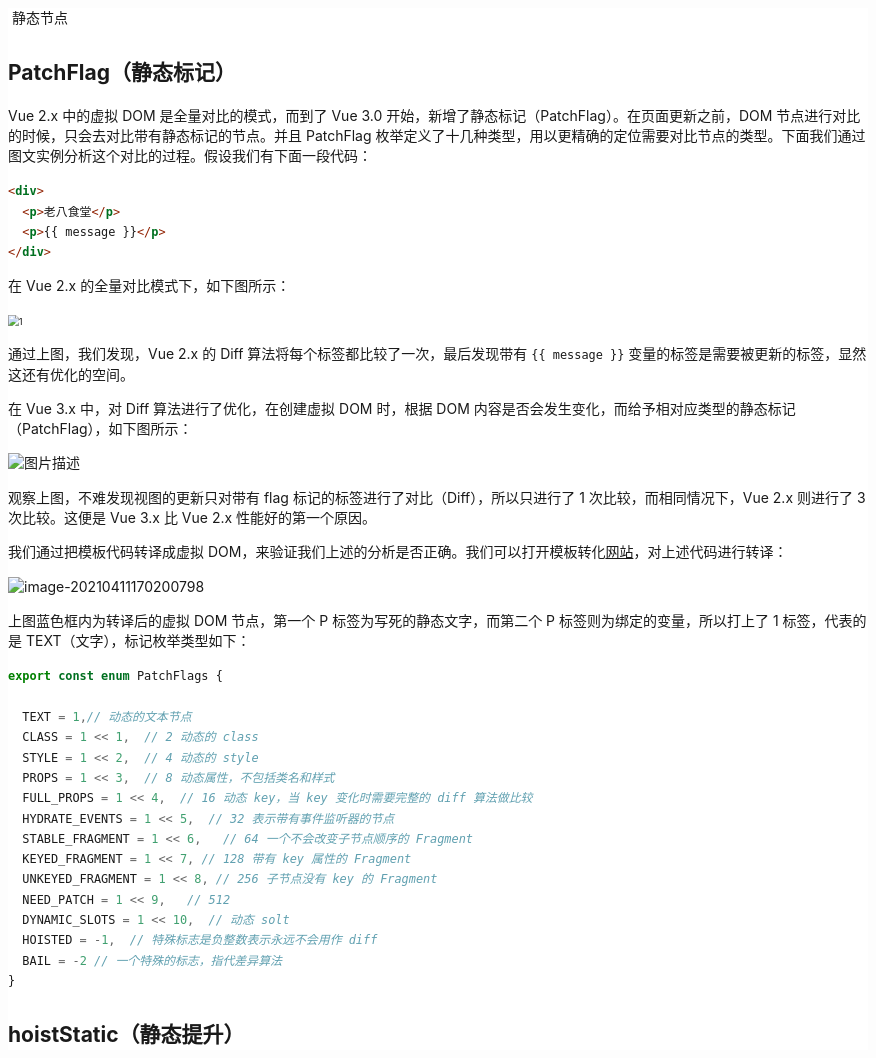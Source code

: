 ​			静态节点

## 		PatchFlag（静态标记）

Vue 2.x 中的虚拟 DOM 是全量对比的模式，而到了 Vue 3.0 开始，新增了静态标记（PatchFlag）。在页面更新之前，DOM 节点进行对比的时候，只会去对比带有静态标记的节点。并且 PatchFlag 枚举定义了十几种类型，用以更精确的定位需要对比节点的类型。下面我们通过图文实例分析这个对比的过程。假设我们有下面一段代码：

```html
<div>
  <p>老八食堂</p>
  <p>{{ message }}</p>
</div>
```

在 Vue 2.x 的全量对比模式下，如下图所示：

<img src="https://niit-soft.oss-cn-hangzhou.aliyuncs.com/uPic/d6a19032b1a6225147abc79a3029a628-0.png" alt="1" style="zoom:67%;margin-left:0;" />

通过上图，我们发现，Vue 2.x 的 Diff 算法将每个标签都比较了一次，最后发现带有 `{{ message }}` 变量的标签是需要被更新的标签，显然这还有优化的空间。

在 Vue 3.x 中，对 Diff 算法进行了优化，在创建虚拟 DOM 时，根据 DOM 内容是否会发生变化，而给予相对应类型的静态标记（PatchFlag），如下图所示：

![图片描述](https://niit-soft.oss-cn-hangzhou.aliyuncs.com/uPic/63729381cc0a61c433bf713fd7c5c388-0.png)

观察上图，不难发现视图的更新只对带有 flag 标记的标签进行了对比（Diff），所以只进行了 1 次比较，而相同情况下，Vue 2.x 则进行了 3 次比较。这便是 Vue 3.x 比 Vue 2.x 性能好的第一个原因。

我们通过把模板代码转译成虚拟 DOM，来验证我们上述的分析是否正确。我们可以打开模板转化[网站](https://vue-next-template-explorer.netlify.app/)，对上述代码进行转译：

![image-20210411170200798](C:\Users\user\AppData\Roaming\Typora\typora-user-images\image-20210411170200798.png)

上图蓝色框内为转译后的虚拟 DOM 节点，第一个 P 标签为写死的静态文字，而第二个 P 标签则为绑定的变量，所以打上了 1 标签，代表的是 TEXT（文字），标记枚举类型如下：

```javascript
export const enum PatchFlags {

  TEXT = 1,// 动态的文本节点
  CLASS = 1 << 1,  // 2 动态的 class
  STYLE = 1 << 2,  // 4 动态的 style
  PROPS = 1 << 3,  // 8 动态属性，不包括类名和样式
  FULL_PROPS = 1 << 4,  // 16 动态 key，当 key 变化时需要完整的 diff 算法做比较
  HYDRATE_EVENTS = 1 << 5,  // 32 表示带有事件监听器的节点
  STABLE_FRAGMENT = 1 << 6,   // 64 一个不会改变子节点顺序的 Fragment
  KEYED_FRAGMENT = 1 << 7, // 128 带有 key 属性的 Fragment
  UNKEYED_FRAGMENT = 1 << 8, // 256 子节点没有 key 的 Fragment
  NEED_PATCH = 1 << 9,   // 512
  DYNAMIC_SLOTS = 1 << 10,  // 动态 solt
  HOISTED = -1,  // 特殊标志是负整数表示永远不会用作 diff
  BAIL = -2 // 一个特殊的标志，指代差异算法
}
```

## 		hoistStatic（静态提升）
